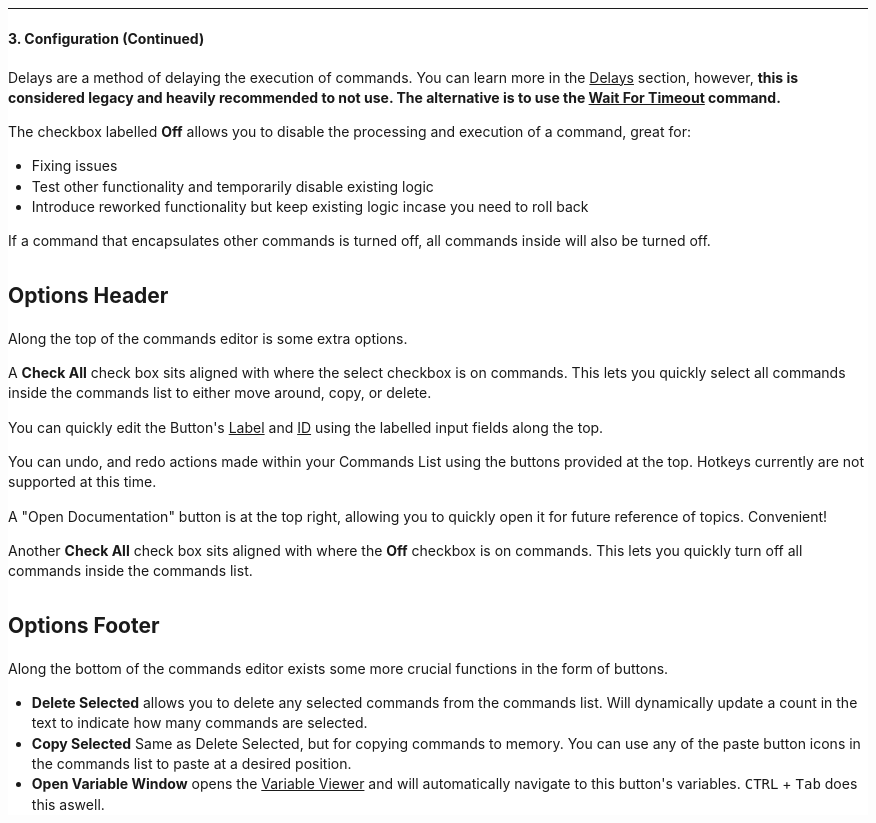 <hr>

















#### 3. Configuration (Continued)

Delays are a method of delaying the execution of commands. You can learn more in the [Delays](#placeholder) section, however, **this is considered legacy and heavily recommended to not use. The alternative is to use the [Wait For Timeout](#placeholder) command.** 

The checkbox labelled **Off** allows you to disable the processing and execution of a command, great for:
- Fixing issues
- Test other functionality and temporarily disable existing logic
- Introduce reworked functionality but keep existing logic incase you need to roll back

If a command that encapsulates other commands is turned off, all commands inside will also be turned off.

## Options Header

Along the top of the commands editor is some extra options.

A **Check All** check box sits aligned with where the select checkbox is on commands. This lets you quickly select all commands inside the commands list to either move around, copy, or delete.

You can quickly edit the Button's [Label](#placeholder) and [ID](#placeholder) using the labelled input fields along the top.

You can undo, and redo actions made within your Commands List using the buttons provided at the top. Hotkeys currently are not supported at this time.

A "Open Documentation" button is at the top right, allowing you to quickly open it for future reference of topics. Convenient!

Another **Check All** check box sits aligned with where the **Off** checkbox is on commands. This lets you quickly turn off all commands inside the commands list.

## Options Footer

Along the bottom of the commands editor exists some more crucial functions in the form of buttons.

- **Delete Selected** allows you to delete any selected commands from the commands list. Will dynamically update a count in the text to indicate how many commands are selected.
- **Copy Selected** Same as Delete Selected, but for copying commands to memory. You can use any of the paste button icons in the commands list to paste at a desired position.
- **Open Variable Window** opens the [Variable Viewer](#placeholder) and will automatically navigate to this button's variables. <kbd>CTRL</kbd> + <kbd>Tab</kbd> does this aswell.

